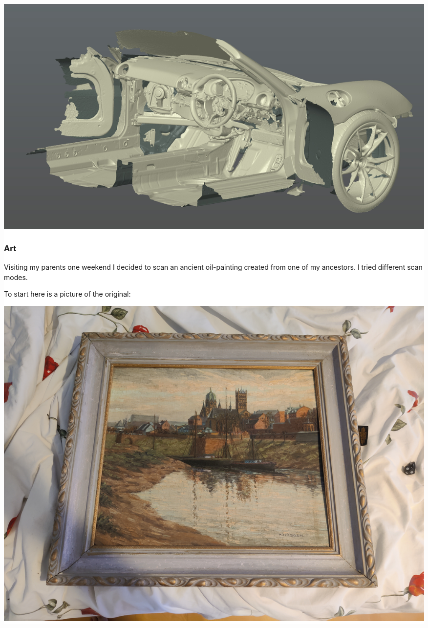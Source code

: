 ![porsche interior](./docs/pictures/scan_results/automotive/interior.jpg)
### Art
Visiting my parents one weekend I decided to scan an ancient oil-painting created from one of my ancestors. I tried different scan modes.  

To start here is a picture of the original:  

![painting original](./docs/pictures/scan_results/art/original_painting.jpg)